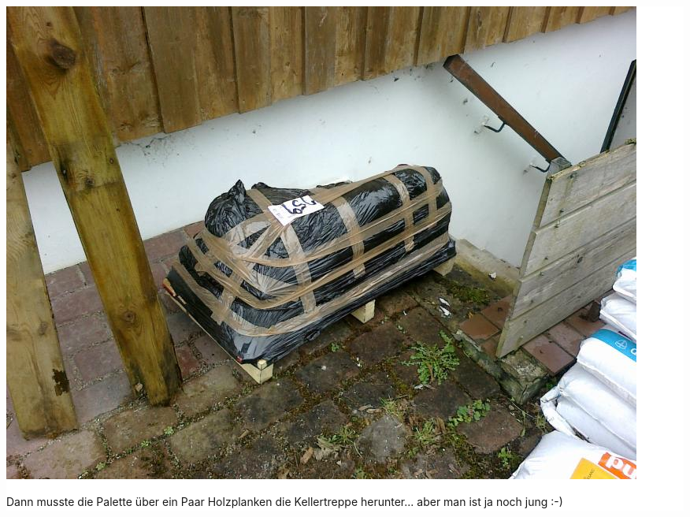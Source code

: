 ![Die Palette ist angekommen.](Paket_oben.jpg)

Dann musste die Palette über ein Paar Holzplanken die Kellertreppe herunter...
aber man ist ja noch jung :-)
